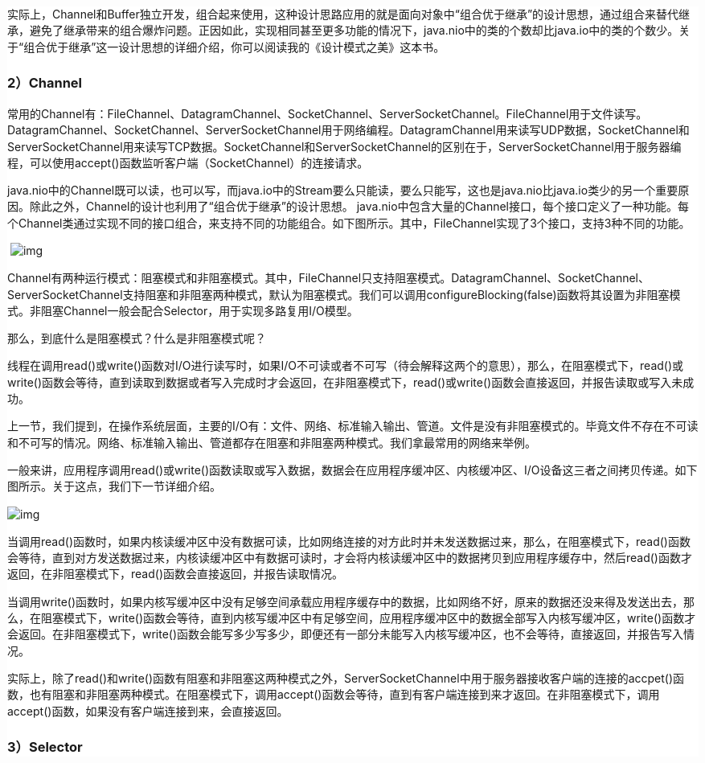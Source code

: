 

实际上，Channel和Buffer独立开发，组合起来使用，这种设计思路应用的就是面向对象中“组合优于继承”的设计思想，通过组合来替代继承，避免了继承带来的组合爆炸问题。正因如此，实现相同甚至更多功能的情况下，java.nio中的类的个数却比java.io中的类的个数少。关于“组合优于继承”这一设计思想的详细介绍，你可以阅读我的《设计模式之美》这本书。



### **2）Channel**

常用的Channel有：FileChannel、DatagramChannel、SocketChannel、ServerSocketChannel。FileChannel用于文件读写。DatagramChannel、SocketChannel、ServerSocketChannel用于网络编程。DatagramChannel用来读写UDP数据，SocketChannel和ServerSocketChannel用来读写TCP数据。SocketChannel和ServerSocketChannel的区别在于，ServerSocketChannel用于服务器编程，可以使用accept()函数监听客户端（SocketChannel）的连接请求。



java.nio中的Channel既可以读，也可以写，而java.io中的Stream要么只能读，要么只能写，这也是java.nio比java.io类少的另一个重要原因。除此之外，Channel的设计也利用了“组合优于继承”的设计思想。 java.nio中包含大量的Channel接口，每个接口定义了一种功能。每个Channel类通过实现不同的接口组合，来支持不同的功能组合。如下图所示。其中，FileChannel实现了3个接口，支持3种不同的功能。

​    ![img](http://wechatapppro-1252524126.file.myqcloud.com/appnvnpyonz2273/image/ueditor/424900_1654187538.png)     

Channel有两种运行模式：阻塞模式和非阻塞模式。其中，FileChannel只支持阻塞模式。DatagramChannel、SocketChannel、ServerSocketChannel支持阻塞和非阻塞两种模式，默认为阻塞模式。我们可以调用configureBlocking(false)函数将其设置为非阻塞模式。非阻塞Channel一般会配合Selector，用于实现多路复用I/O模型。



那么，到底什么是阻塞模式？什么是非阻塞模式呢？



线程在调用read()或write()函数对I/O进行读写时，如果I/O不可读或者不可写（待会解释这两个的意思），那么，在阻塞模式下，read()或write()函数会等待，直到读取到数据或者写入完成时才会返回，在非阻塞模式下，read()或write()函数会直接返回，并报告读取或写入未成功。



上一节，我们提到，在操作系统层面，主要的I/O有：文件、网络、标准输入输出、管道。文件是没有非阻塞模式的。毕竟文件不存在不可读和不可写的情况。网络、标准输入输出、管道都存在阻塞和非阻塞两种模式。我们拿最常用的网络来举例。



一般来讲，应用程序调用read()或write()函数读取或写入数据，数据会在应用程序缓冲区、内核缓冲区、I/O设备这三者之间拷贝传递。如下图所示。关于这点，我们下一节详细介绍。

![img](http://wechatapppro-1252524126.file.myqcloud.com/appnvnpyonz2273/image/ueditor/97491800_1654187538.png)    





当调用read()函数时，如果内核读缓冲区中没有数据可读，比如网络连接的对方此时并未发送数据过来，那么，在阻塞模式下，read()函数会等待，直到对方发送数据过来，内核读缓冲区中有数据可读时，才会将内核读缓冲区中的数据拷贝到应用程序缓存中，然后read()函数才返回，在非阻塞模式下，read()函数会直接返回，并报告读取情况。



当调用write()函数时，如果内核写缓冲区中没有足够空间承载应用程序缓存中的数据，比如网络不好，原来的数据还没来得及发送出去，那么，在阻塞模式下，write()函数会等待，直到内核写缓冲区中有足够空间，应用程序缓冲区中的数据全部写入内核写缓冲区，write()函数才会返回。在非阻塞模式下，write()函数会能写多少写多少，即便还有一部分未能写入内核写缓冲区，也不会等待，直接返回，并报告写入情况。



实际上，除了read()和write()函数有阻塞和非阻塞这两种模式之外，ServerSocketChannel中用于服务器接收客户端的连接的accpet()函数，也有阻塞和非阻塞两种模式。在阻塞模式下，调用accept()函数会等待，直到有客户端连接到来才返回。在非阻塞模式下，调用accept()函数，如果没有客户端连接到来，会直接返回。



### **3）Selector**
